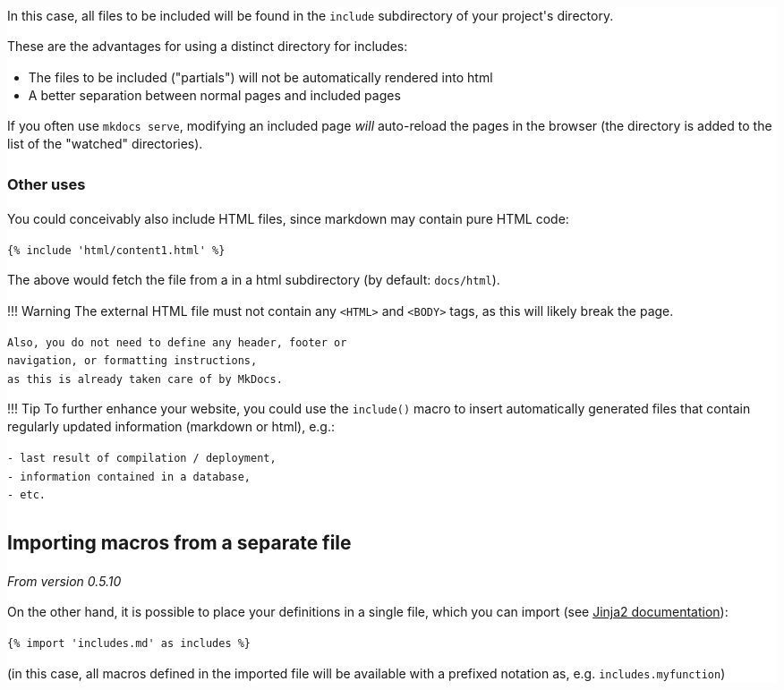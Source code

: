 In this case, all files to be included will be found in the `include`
subdirectory of your project's directory.

These are the advantages for using a distinct directory for includes:

-   The files to be included ("partials") will not be automatically
    rendered into html
-   A better separation between normal pages and included pages

If you often use `mkdocs serve`, modifying an included page *will*
auto-reload the pages in the browser (the directory is added to the list
of the "watched" directories).

### Other uses

You could conceivably also include HTML files, since markdown may
contain pure HTML code:

``` {.jinja2}
{% include 'html/content1.html' %}
```

The above would fetch the file from a in a html subdirectory (by
default: `docs/html`).


!!! Warning
    The external HTML file must not contain any `<HTML>` and `<BODY>` tags,
    as this will likely break the page.

    Also, you do not need to define any header, footer or
    navigation, or formatting instructions, 
    as this is already taken care of by MkDocs.


!!! Tip
    To further enhance your website, you could use the `include()` macro to 
    insert automatically generated files that contain 
    regularly updated information
    (markdown or html), e.g.: 

    - last result of compilation / deployment, 
    - information contained in a database,
    - etc.


Importing macros from a separate file
-------------------------------------
_From version 0.5.10_

On the other hand, it is possible to place your definitions
in a single file, which you can import
(see [Jinja2 documentation](https://jinja.palletsprojects.com/en/2.11.x/templates/#import)):

```
{% import 'includes.md' as includes %}
```

(in this case, all macros defined in the imported file 
will be available with a prefixed notation 
as, e.g.  `includes.myfunction`)
